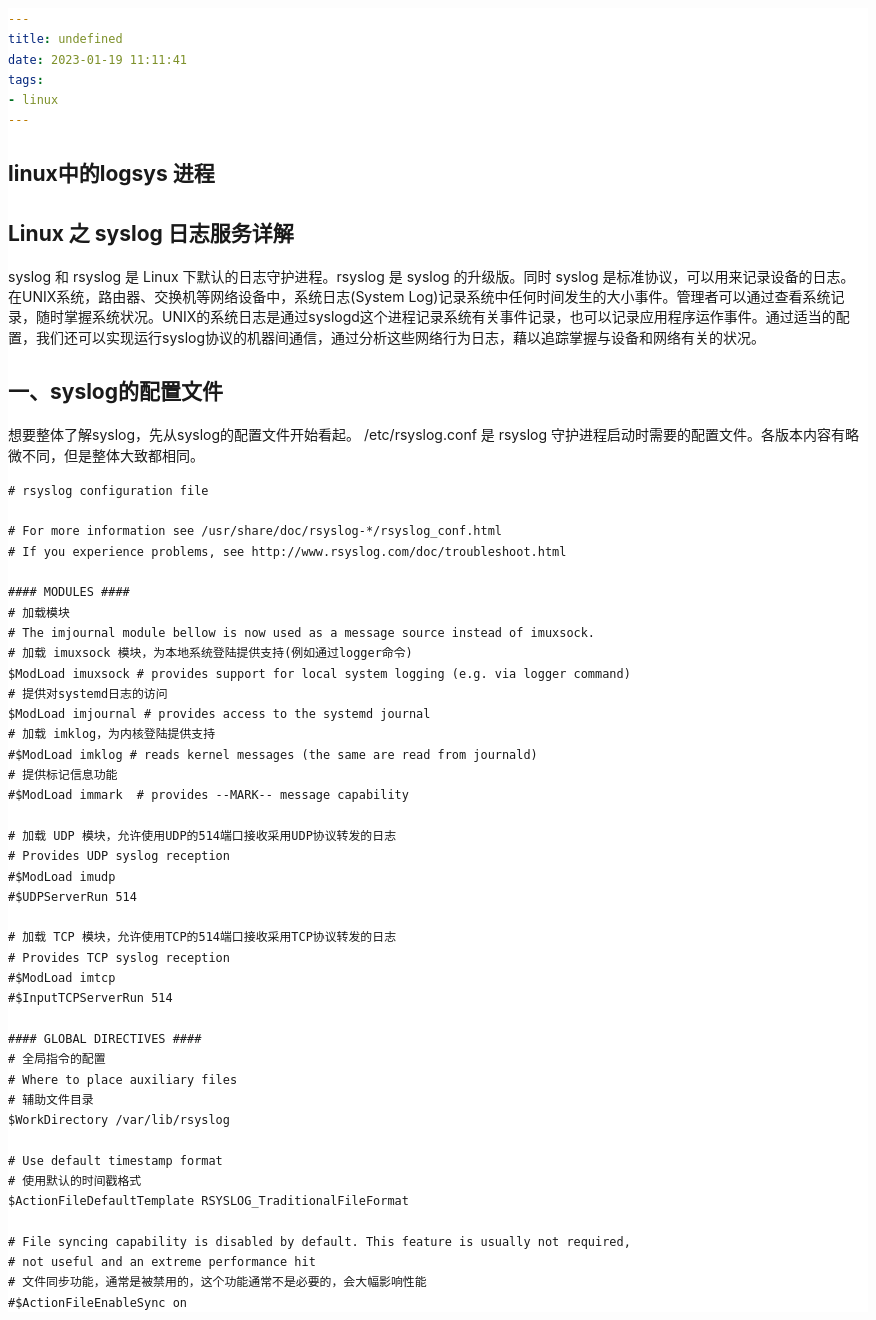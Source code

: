 ```yaml
---
title: undefined
date: 2023-01-19 11:11:41
tags:
- linux
---
```


## linux中的logsys 进程

## Linux 之 syslog 日志服务详解

syslog 和 rsyslog 是 Linux 下默认的日志守护进程。rsyslog 是 syslog 的升级版。同时 syslog 是标准协议，可以用来记录设备的日志。在UNIX系统，路由器、交换机等网络设备中，系统日志(System Log)记录系统中任何时间发生的大小事件。管理者可以通过查看系统记录，随时掌握系统状况。UNIX的系统日志是通过syslogd这个进程记录系统有关事件记录，也可以记录应用程序运作事件。通过适当的配置，我们还可以实现运行syslog协议的机器间通信，通过分析这些网络行为日志，藉以追踪掌握与设备和网络有关的状况。

## 一、syslog的配置文件

想要整体了解syslog，先从syslog的配置文件开始看起。 /etc/rsyslog.conf 是 rsyslog 守护进程启动时需要的配置文件。各版本内容有略微不同，但是整体大致都相同。

```
# rsyslog configuration file

# For more information see /usr/share/doc/rsyslog-*/rsyslog_conf.html
# If you experience problems, see http://www.rsyslog.com/doc/troubleshoot.html

#### MODULES ####
# 加载模块
# The imjournal module bellow is now used as a message source instead of imuxsock.
# 加载 imuxsock 模块，为本地系统登陆提供支持(例如通过logger命令)
$ModLoad imuxsock # provides support for local system logging (e.g. via logger command)
# 提供对systemd日志的访问
$ModLoad imjournal # provides access to the systemd journal
# 加载 imklog，为内核登陆提供支持
#$ModLoad imklog # reads kernel messages (the same are read from journald)
# 提供标记信息功能
#$ModLoad immark  # provides --MARK-- message capability

# 加载 UDP 模块，允许使用UDP的514端口接收采用UDP协议转发的日志
# Provides UDP syslog reception
#$ModLoad imudp
#$UDPServerRun 514

# 加载 TCP 模块，允许使用TCP的514端口接收采用TCP协议转发的日志
# Provides TCP syslog reception
#$ModLoad imtcp
#$InputTCPServerRun 514

#### GLOBAL DIRECTIVES ####
# 全局指令的配置
# Where to place auxiliary files
# 辅助文件目录
$WorkDirectory /var/lib/rsyslog

# Use default timestamp format
# 使用默认的时间戳格式
$ActionFileDefaultTemplate RSYSLOG_TraditionalFileFormat

# File syncing capability is disabled by default. This feature is usually not required,
# not useful and an extreme performance hit
# 文件同步功能，通常是被禁用的，这个功能通常不是必要的，会大幅影响性能
#$ActionFileEnableSync on
```